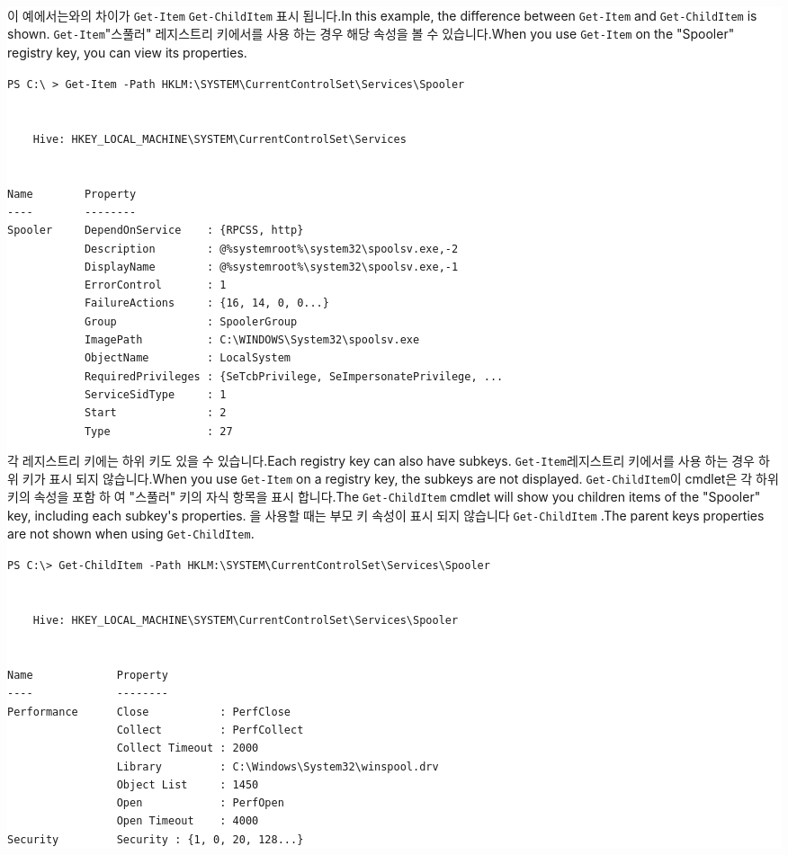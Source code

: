 <span data-ttu-id="48b77-160">이 예에서는와의 차이가 `Get-Item` `Get-ChildItem` 표시 됩니다.</span><span class="sxs-lookup"><span data-stu-id="48b77-160">In this example, the difference between `Get-Item` and `Get-ChildItem` is shown.</span></span> <span data-ttu-id="48b77-161">`Get-Item`"스풀러" 레지스트리 키에서를 사용 하는 경우 해당 속성을 볼 수 있습니다.</span><span class="sxs-lookup"><span data-stu-id="48b77-161">When you use `Get-Item` on the "Spooler" registry key, you can view its properties.</span></span>

```
PS C:\ > Get-Item -Path HKLM:\SYSTEM\CurrentControlSet\Services\Spooler


    Hive: HKEY_LOCAL_MACHINE\SYSTEM\CurrentControlSet\Services


Name        Property
----        --------
Spooler     DependOnService    : {RPCSS, http}
            Description        : @%systemroot%\system32\spoolsv.exe,-2
            DisplayName        : @%systemroot%\system32\spoolsv.exe,-1
            ErrorControl       : 1
            FailureActions     : {16, 14, 0, 0...}
            Group              : SpoolerGroup
            ImagePath          : C:\WINDOWS\System32\spoolsv.exe
            ObjectName         : LocalSystem
            RequiredPrivileges : {SeTcbPrivilege, SeImpersonatePrivilege, ...
            ServiceSidType     : 1
            Start              : 2
            Type               : 27
```

<span data-ttu-id="48b77-162">각 레지스트리 키에는 하위 키도 있을 수 있습니다.</span><span class="sxs-lookup"><span data-stu-id="48b77-162">Each registry key can also have subkeys.</span></span> <span data-ttu-id="48b77-163">`Get-Item`레지스트리 키에서를 사용 하는 경우 하위 키가 표시 되지 않습니다.</span><span class="sxs-lookup"><span data-stu-id="48b77-163">When you use `Get-Item` on a registry key, the subkeys are not displayed.</span></span> <span data-ttu-id="48b77-164">`Get-ChildItem`이 cmdlet은 각 하위 키의 속성을 포함 하 여 "스풀러" 키의 자식 항목을 표시 합니다.</span><span class="sxs-lookup"><span data-stu-id="48b77-164">The `Get-ChildItem` cmdlet will show you children items of the "Spooler" key, including each subkey's properties.</span></span> <span data-ttu-id="48b77-165">을 사용할 때는 부모 키 속성이 표시 되지 않습니다 `Get-ChildItem` .</span><span class="sxs-lookup"><span data-stu-id="48b77-165">The parent keys properties are not shown when using `Get-ChildItem`.</span></span>

```
PS C:\> Get-ChildItem -Path HKLM:\SYSTEM\CurrentControlSet\Services\Spooler


    Hive: HKEY_LOCAL_MACHINE\SYSTEM\CurrentControlSet\Services\Spooler


Name             Property
----             --------
Performance      Close           : PerfClose
                 Collect         : PerfCollect
                 Collect Timeout : 2000
                 Library         : C:\Windows\System32\winspool.drv
                 Object List     : 1450
                 Open            : PerfOpen
                 Open Timeout    : 4000
Security         Security : {1, 0, 20, 128...}
```
